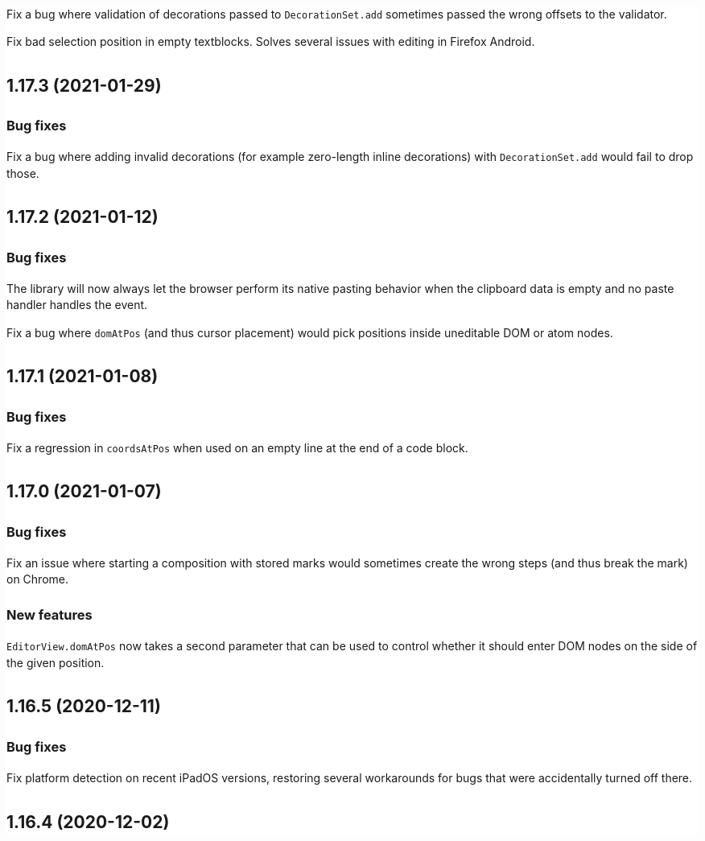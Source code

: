 Fix a bug where validation of decorations passed to `DecorationSet.add` sometimes passed the wrong offsets to the validator.

Fix bad selection position in empty textblocks. Solves several issues with editing in Firefox Android.

## 1.17.3 (2021-01-29)

### Bug fixes

Fix a bug where adding invalid decorations (for example zero-length inline decorations) with `DecorationSet.add` would fail to drop those.

## 1.17.2 (2021-01-12)

### Bug fixes

The library will now always let the browser perform its native pasting behavior when the clipboard data is empty and no paste handler handles the event.

Fix a bug where `domAtPos` (and thus cursor placement) would pick positions inside uneditable DOM or atom nodes.

## 1.17.1 (2021-01-08)

### Bug fixes

Fix a regression in `coordsAtPos` when used on an empty line at the end of a code block.

## 1.17.0 (2021-01-07)

### Bug fixes

Fix an issue where starting a composition with stored marks would sometimes create the wrong steps (and thus break the mark) on Chrome.

### New features

`EditorView.domAtPos` now takes a second parameter that can be used to control whether it should enter DOM nodes on the side of the given position.

## 1.16.5 (2020-12-11)

### Bug fixes

Fix platform detection on recent iPadOS versions, restoring several workarounds for bugs that were accidentally turned off there.

## 1.16.4 (2020-12-02)
